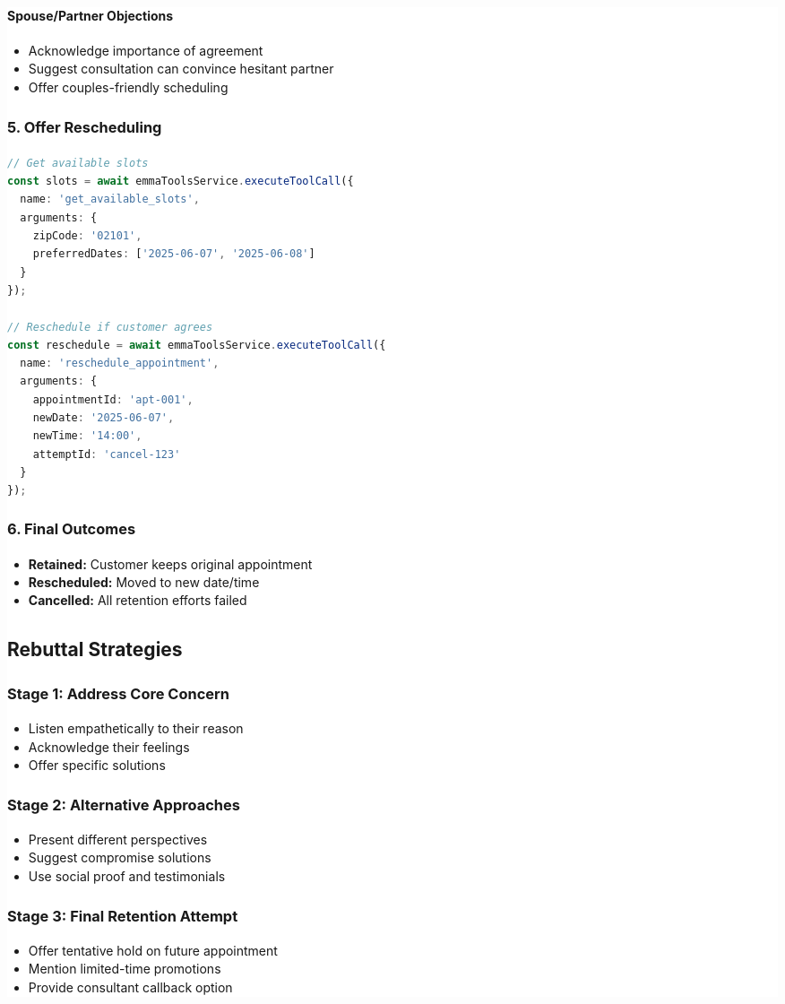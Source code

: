 #### Spouse/Partner Objections
- Acknowledge importance of agreement
- Suggest consultation can convince hesitant partner
- Offer couples-friendly scheduling

### 5. Offer Rescheduling
```typescript
// Get available slots
const slots = await emmaToolsService.executeToolCall({
  name: 'get_available_slots',
  arguments: {
    zipCode: '02101',
    preferredDates: ['2025-06-07', '2025-06-08']
  }
});

// Reschedule if customer agrees
const reschedule = await emmaToolsService.executeToolCall({
  name: 'reschedule_appointment',
  arguments: {
    appointmentId: 'apt-001',
    newDate: '2025-06-07',
    newTime: '14:00',
    attemptId: 'cancel-123'
  }
});
```

### 6. Final Outcomes
- **Retained:** Customer keeps original appointment
- **Rescheduled:** Moved to new date/time
- **Cancelled:** All retention efforts failed

## Rebuttal Strategies

### Stage 1: Address Core Concern
- Listen empathetically to their reason
- Acknowledge their feelings
- Offer specific solutions

### Stage 2: Alternative Approaches
- Present different perspectives
- Suggest compromise solutions
- Use social proof and testimonials

### Stage 3: Final Retention Attempt
- Offer tentative hold on future appointment
- Mention limited-time promotions
- Provide consultant callback option
